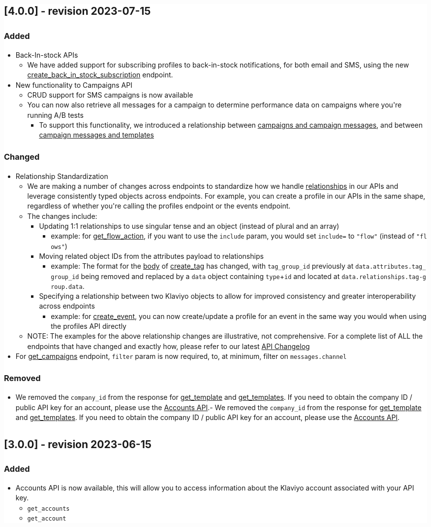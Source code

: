 ## [4.0.0] - revision 2023-07-15
### Added
- Back-In-stock APIs
  - We have added support for subscribing profiles to back-in-stock notifications, for both email and SMS, using the new [create_back_in_stock_subscription](./README.md#create-back-in-stock-subscription) endpoint.  
- New functionality to Campaigns API
  - CRUD support for SMS campaigns is now available
  - You can now also retrieve all messages for a campaign to determine performance data on campaigns where you're running A/B tests
    - To support this functionality, we introduced a relationship between [campaigns and campaign messages](./README.md#get-campaign-relationships-campaign-messages), and between [campaign messages and templates](./README.md#get-campaign-message-relationships-template)


### Changed
- Relationship Standardization
  - We are making a number of changes across endpoints to standardize how we handle [relationships](https://developers.klaviyo.com/en/docs/relationships_) in our APIs and leverage consistently typed objects across endpoints. For example, you can create a profile in our APIs in the same shape, regardless of whether you're calling the profiles endpoint or the events endpoint.
  - The changes include:
    - Updating 1:1 relationships to use singular tense and an object (instead of plural and an array) 
      - example: for [get_flow_action](./README.md#get-flow-action), if you want to use the `include` param, you would set `include=` to `"flow"` (instead of `"flows"`)
    - Moving related object IDs from the attributes payload to relationships
      - example: The format for the [body](https://developers.klaviyo.com/en/reference/create_tag) of [create_tag](./README.md#create-tag) has changed, with `tag_group_id` previously at `data.attributes.tag_group_id` being removed and replaced by a `data` object containing `type`+`id` and located at `data.relationships.tag-group.data`.
    - Specifying a relationship between two Klaviyo objects to allow for improved consistency and greater interoperability across endpoints 
      - example: for [create_event](./README.md#create-event), you can now create/update a profile for an event in the same way you would when using the profiles API directly
  - NOTE: The examples for the above relationship changes are illustrative, not comprehensive. For a complete list of ALL the endpoints that have changed and exactly how, please refer to our latest [API Changelog](https://developers.klaviyo.com/en/docs/changelog_#revision-2023-07-15)
- For [get_campaigns](./README.md#get-campaigns) endpoint, `filter` param is now required, to, at minimum, filter on `messages.channel`


### Removed
- We removed the `company_id` from the response for [get_template](./README.md#get-template) and [get_templates](./README.md#get-templates). If you need to obtain the company ID / public API key for an account, please use the [Accounts API](./README.md#accounts).- We removed the `company_id` from the response for [get_template](./README.md#get-template) and [get_templates](./README.md#get-templates). If you need to obtain the company ID / public API key for an account, please use the [Accounts API](./README.md#accounts).

## [3.0.0] - revision 2023-06-15
### Added
- Accounts API is now available, this will allow you to access information about the Klaviyo account associated with your API key.
  - `get_accounts`
  - `get_account`
  